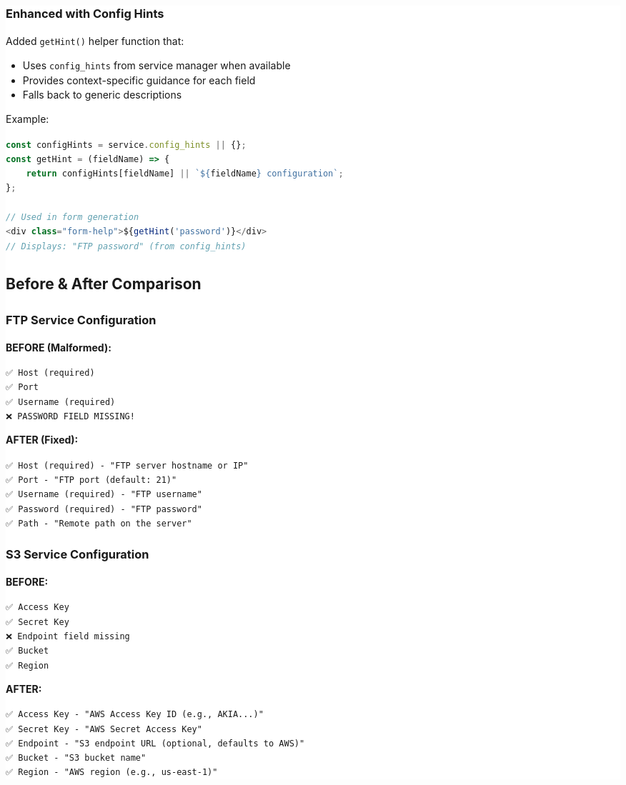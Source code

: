 ### Enhanced with Config Hints

Added `getHint()` helper function that:
- Uses `config_hints` from service manager when available
- Provides context-specific guidance for each field
- Falls back to generic descriptions

Example:
```javascript
const configHints = service.config_hints || {};
const getHint = (fieldName) => {
    return configHints[fieldName] || `${fieldName} configuration`;
};

// Used in form generation
<div class="form-help">${getHint('password')}</div>
// Displays: "FTP password" (from config_hints)
```

## Before & After Comparison

### FTP Service Configuration

**BEFORE (Malformed):**
```
✅ Host (required)
✅ Port
✅ Username (required)
❌ PASSWORD FIELD MISSING!
```

**AFTER (Fixed):**
```
✅ Host (required) - "FTP server hostname or IP"
✅ Port - "FTP port (default: 21)"
✅ Username (required) - "FTP username"
✅ Password (required) - "FTP password"
✅ Path - "Remote path on the server"
```

### S3 Service Configuration

**BEFORE:**
```
✅ Access Key
✅ Secret Key
❌ Endpoint field missing
✅ Bucket
✅ Region
```

**AFTER:**
```
✅ Access Key - "AWS Access Key ID (e.g., AKIA...)"
✅ Secret Key - "AWS Secret Access Key"
✅ Endpoint - "S3 endpoint URL (optional, defaults to AWS)"
✅ Bucket - "S3 bucket name"
✅ Region - "AWS region (e.g., us-east-1)"
```

